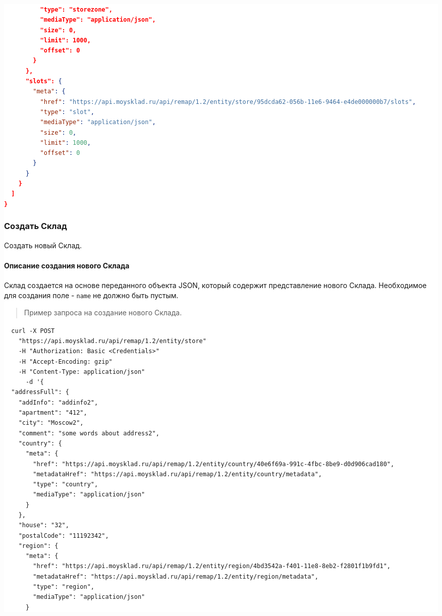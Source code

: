 ```json
          "type": "storezone",
          "mediaType": "application/json",
          "size": 0,
          "limit": 1000,
          "offset": 0
        }
      },
      "slots": {
        "meta": {
          "href": "https://api.moysklad.ru/api/remap/1.2/entity/store/95dcda62-056b-11e6-9464-e4de000000b7/slots",
          "type": "slot",
          "mediaType": "application/json",
          "size": 0,
          "limit": 1000,
          "offset": 0
        }
      }
    }
  ]
}
```

### Создать Склад 
Создать новый Склад.
#### Описание создания нового Склада
Склад создается на основе переданного объекта JSON,
который содержит представление нового Склада.
Необходимое для создания поле - `name` не должно быть пустым.

> Пример запроса на создание нового Склада.

```shell
  curl -X POST
    "https://api.moysklad.ru/api/remap/1.2/entity/store"
    -H "Authorization: Basic <Credentials>"
    -H "Accept-Encoding: gzip"
    -H "Content-Type: application/json"
      -d '{
  "addressFull": {
    "addInfo": "addinfo2",
    "apartment": "412",
    "city": "Moscow2",
    "comment": "some words about address2",
    "country": {
      "meta": {
        "href": "https://api.moysklad.ru/api/remap/1.2/entity/country/40e6f69a-991c-4fbc-8be9-d0d906cad180",
        "metadataHref": "https://api.moysklad.ru/api/remap/1.2/entity/country/metadata",
        "type": "country",
        "mediaType": "application/json"
      }
    },
    "house": "32",
    "postalCode": "11192342",
    "region": {
      "meta": {
        "href": "https://api.moysklad.ru/api/remap/1.2/entity/region/4bd3542a-f401-11e8-8eb2-f2801f1b9fd1",
        "metadataHref": "https://api.moysklad.ru/api/remap/1.2/entity/region/metadata",
        "type": "region",
        "mediaType": "application/json"
      }
```